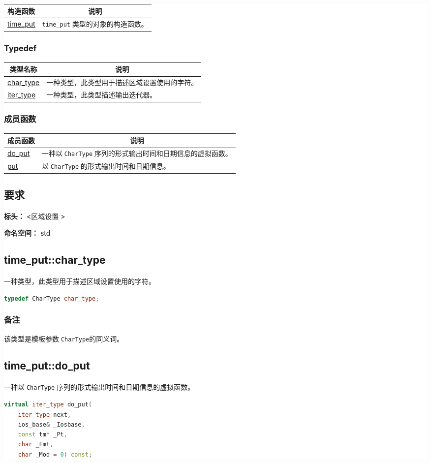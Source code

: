 |构造函数|说明|
|-|-|
|[time_put](#time_put)|`time_put` 类型的对象的构造函数。|

### <a name="typedefs"></a>Typedef

|类型名称|说明|
|-|-|
|[char_type](#char_type)|一种类型，此类型用于描述区域设置使用的字符。|
|[iter_type](#iter_type)|一种类型，此类型描述输出迭代器。|

### <a name="member-functions"></a>成员函数

|成员函数|说明|
|-|-|
|[do_put](#do_put)|一种以 `CharType` 序列的形式输出时间和日期信息的虚拟函数。|
|[put](#put)|以 `CharType` 的形式输出时间和日期信息。|

## <a name="requirements"></a>要求

**标头：** \<区域设置 >

**命名空间：** std

## <a name="char_type"></a>  time_put::char_type

一种类型，此类型用于描述区域设置使用的字符。

```cpp
typedef CharType char_type;
```

### <a name="remarks"></a>备注

该类型是模板参数 `CharType`的同义词。

## <a name="do_put"></a>  time_put::do_put

一种以 `CharType` 序列的形式输出时间和日期信息的虚拟函数。

```cpp
virtual iter_type do_put(
    iter_type next,
    ios_base& _Iosbase,
    const tm* _Pt,
    char _Fmt,
    char _Mod = 0) const;
```
